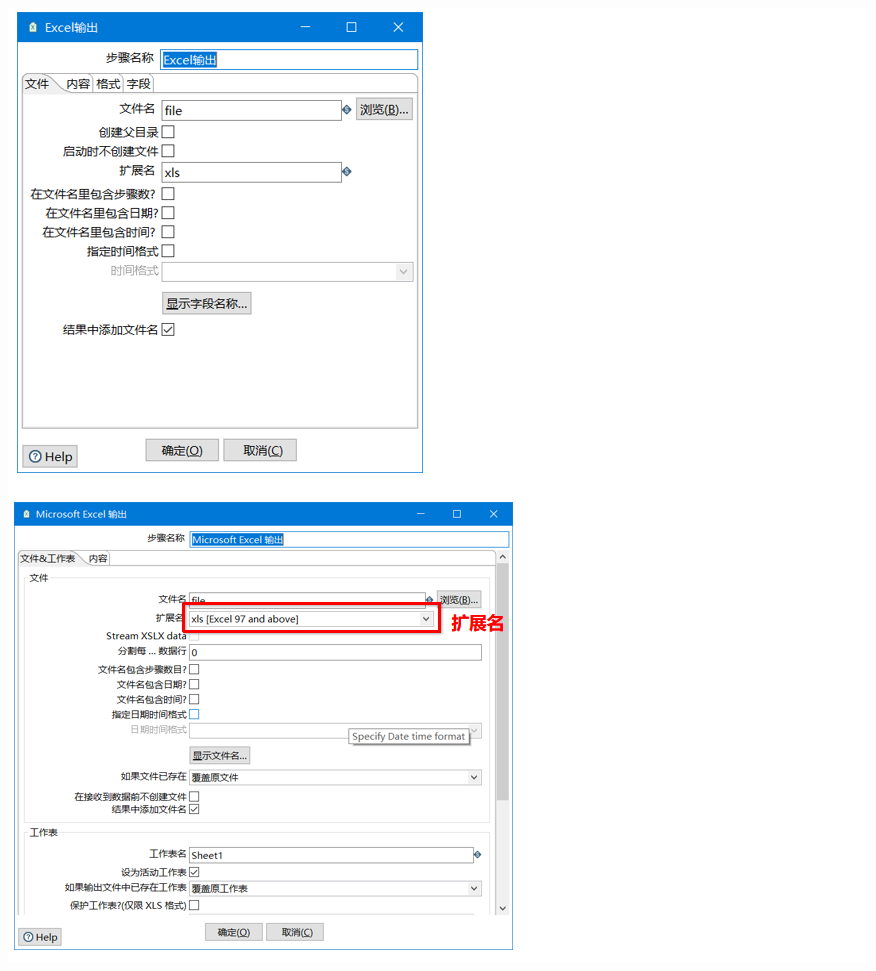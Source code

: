 ![image-20211222142001582](kettle.assets/image-20211222142001582.png)

![image-20211222142027505](kettle.assets/image-20211222142027505.png)
